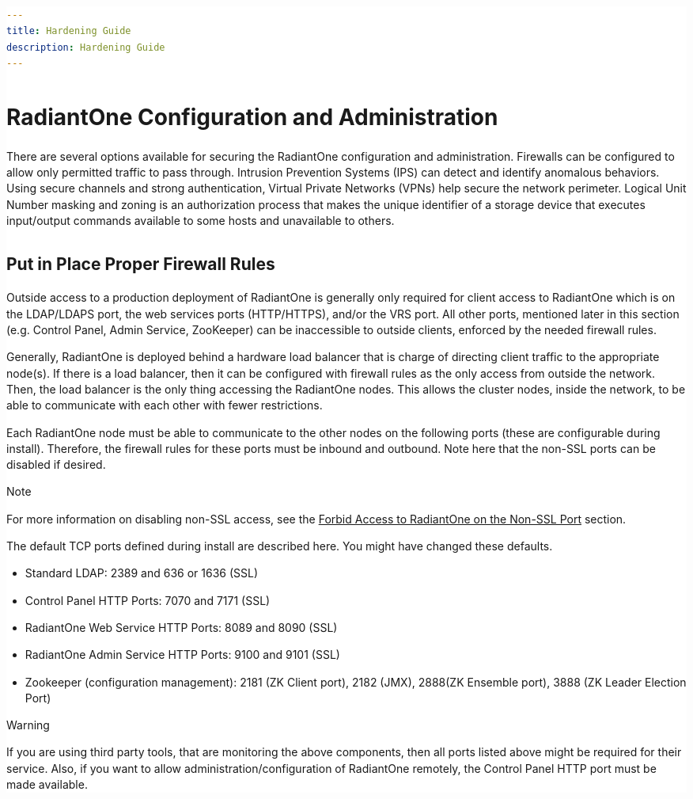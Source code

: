 ```yaml
---
title: Hardening Guide
description: Hardening Guide
---
```


# RadiantOne Configuration and Administration

There are several options available for securing the RadiantOne configuration and administration. Firewalls can be configured to allow only permitted traffic to pass through. Intrusion Prevention Systems (IPS) can detect and identify anomalous behaviors. Using secure channels and strong authentication, Virtual Private Networks (VPNs) help secure the network perimeter. Logical Unit Number masking and zoning is an authorization process that makes the unique identifier of a storage device that executes input/output commands available to some hosts and unavailable to others.

## Put in Place Proper Firewall Rules

Outside access to a production deployment of RadiantOne is generally only required for client access to RadiantOne which is on the LDAP/LDAPS port, the web services ports (HTTP/HTTPS), and/or the VRS port. All other ports, mentioned later in this section (e.g. Control Panel, Admin Service, ZooKeeper) can be inaccessible to outside clients, enforced by the needed firewall rules.

Generally, RadiantOne is deployed behind a hardware load balancer that is charge of directing client traffic to the appropriate node(s). If there is a load balancer, then it can be configured with firewall rules as the only access from outside the network. Then, the load balancer is the only thing accessing the RadiantOne nodes. This allows the cluster nodes, inside the network, to be able to communicate with each other with fewer restrictions.

Each RadiantOne node must be able to communicate to the other nodes on the following ports (these are configurable during install). Therefore, the firewall rules for these ports must be inbound and outbound. Note here that the non-SSL ports can be disabled if desired.

>[!note]
>For more information on disabling non-SSL access, see the [Forbid Access to RadiantOne on the Non-SSL Port](04-securing-data-in-transit-ssl-tls-settings.md#forbid-access-to-radiantone-on-the-non-ssl-port) section.

The default TCP ports defined during install are described here. You might have changed these defaults.

- Standard LDAP: 2389 and 636 or 1636 (SSL)
  
- Control Panel HTTP Ports: 7070 and 7171 (SSL)
- RadiantOne Web Service HTTP Ports: 8089 and 8090 (SSL)
- RadiantOne Admin Service HTTP Ports: 9100 and 9101 (SSL)
- Zookeeper (configuration management): 2181 (ZK Client port), 2182 (JMX), 2888(ZK Ensemble port), 3888 (ZK Leader Election Port)

>[!warning]
>If you are using third party tools, that are monitoring the above components, then all ports listed above might be required for their service. Also, if you want to allow administration/configuration of RadiantOne remotely, the Control Panel HTTP port must be made available.
